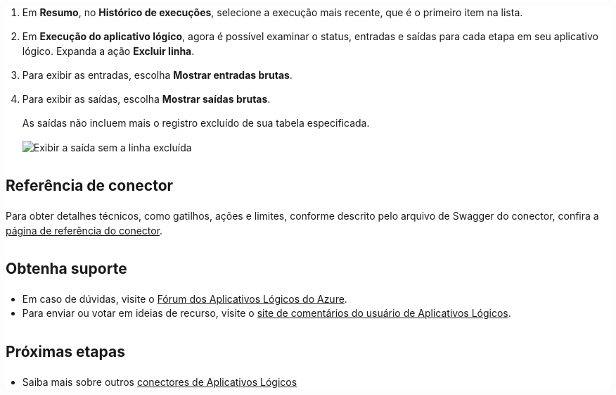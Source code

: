 1. Em **Resumo**, no **Histórico de execuções**, selecione a execução mais recente, que é o primeiro item na lista. 

1. Em **Execução do aplicativo lógico**, agora é possível examinar o status, entradas e saídas para cada etapa em seu aplicativo lógico. Expanda a ação **Excluir linha**.

1. Para exibir as entradas, escolha **Mostrar entradas brutas**. 

1. Para exibir as saídas, escolha **Mostrar saídas brutas**. 

   As saídas não incluem mais o registro excluído de sua tabela especificada.
   
   ![Exibir a saída sem a linha excluída](./media/connectors-create-api-db2/db2-connector-delete-row-outputs.png)

## <a name="connector-reference"></a>Referência de conector

Para obter detalhes técnicos, como gatilhos, ações e limites, conforme descrito pelo arquivo de Swagger do conector, confira a [página de referência do conector](/connectors/db2/). 

## <a name="get-support"></a>Obtenha suporte

* Em caso de dúvidas, visite o [Fórum dos Aplicativos Lógicos do Azure](https://social.msdn.microsoft.com/Forums/en-US/home?forum=azurelogicapps).
* Para enviar ou votar em ideias de recurso, visite o [site de comentários do usuário de Aplicativos Lógicos](https://aka.ms/logicapps-wish).

## <a name="next-steps"></a>Próximas etapas

* Saiba mais sobre outros [conectores de Aplicativos Lógicos](../connectors/apis-list.md)
